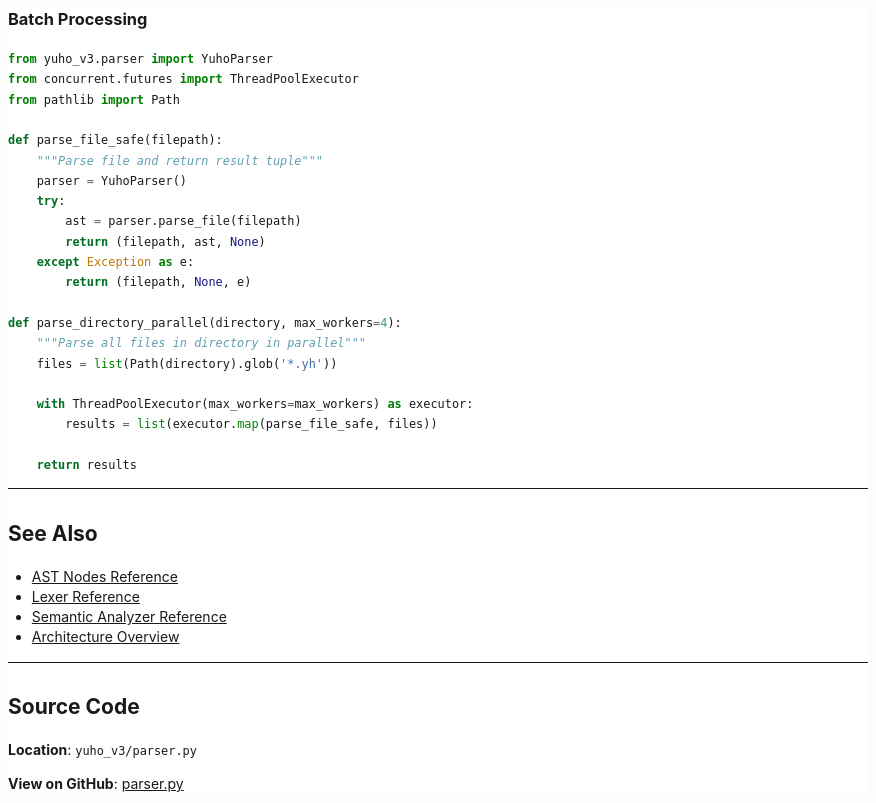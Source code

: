 
### Batch Processing

```python
from yuho_v3.parser import YuhoParser
from concurrent.futures import ThreadPoolExecutor
from pathlib import Path

def parse_file_safe(filepath):
    """Parse file and return result tuple"""
    parser = YuhoParser()
    try:
        ast = parser.parse_file(filepath)
        return (filepath, ast, None)
    except Exception as e:
        return (filepath, None, e)

def parse_directory_parallel(directory, max_workers=4):
    """Parse all files in directory in parallel"""
    files = list(Path(directory).glob('*.yh'))
    
    with ThreadPoolExecutor(max_workers=max_workers) as executor:
        results = list(executor.map(parse_file_safe, files))
    
    return results
```

---

## See Also

- [AST Nodes Reference](ast.md)
- [Lexer Reference](lexer.md)
- [Semantic Analyzer Reference](semantic.md)
- [Architecture Overview](../development/architecture.md)

---

## Source Code

**Location**: `yuho_v3/parser.py`

**View on GitHub**: [parser.py](https://github.com/gongahkia/yuho/blob/main/yuho_v3/parser.py)

